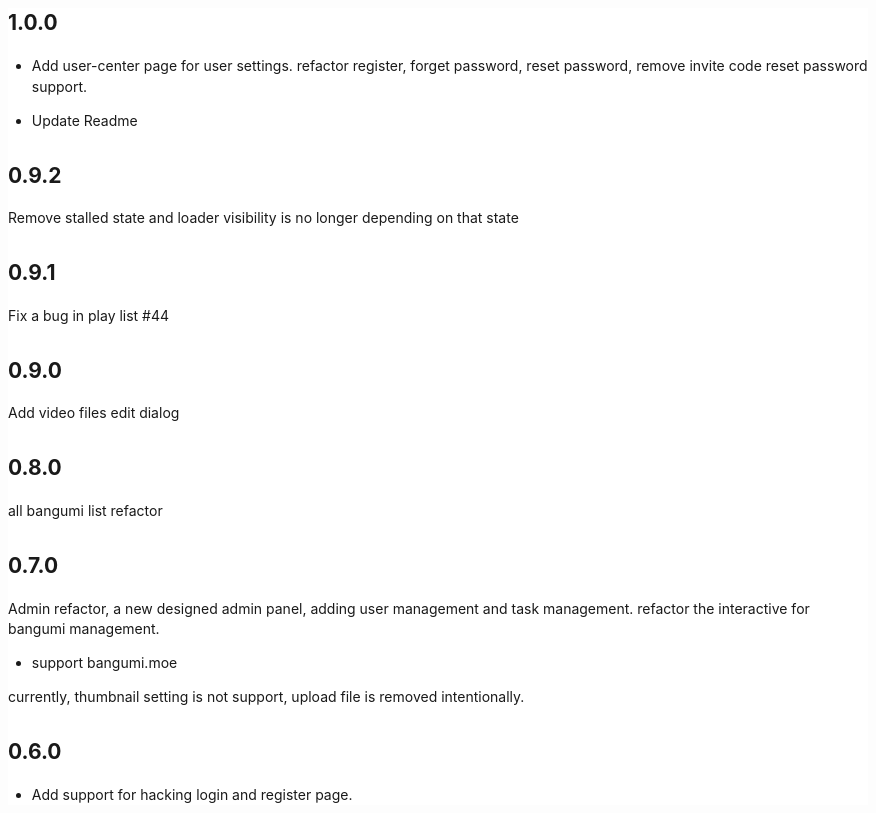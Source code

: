 ## 1.0.0

- Add user-center page for user settings. refactor register, forget password, reset password, remove invite code reset password support.

- Update Readme

## 0.9.2

Remove stalled state and loader visibility is no longer depending on that state

## 0.9.1

Fix a bug in play list #44

## 0.9.0

Add video files edit dialog

## 0.8.0

all bangumi list refactor

## 0.7.0

Admin refactor, a new designed admin panel, adding user management and task management. refactor the interactive for bangumi management.

- support bangumi.moe

currently, thumbnail setting is not support, upload file is removed intentionally.

## 0.6.0

- Add support for hacking login and register page.
